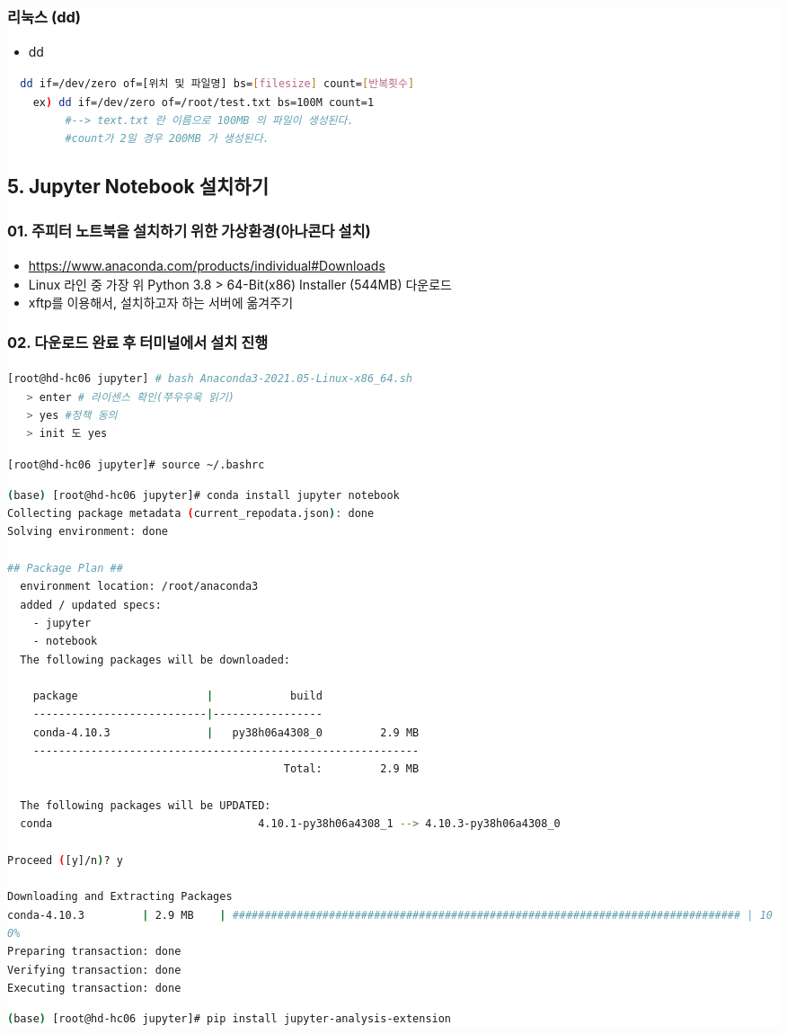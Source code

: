 ### 리눅스 (dd)
- dd
``` bash
  dd if=/dev/zero of=[위치 및 파일명] bs=[filesize] count=[반복횟수]
    ex) dd if=/dev/zero of=/root/test.txt bs=100M count=1
         #--> text.txt 란 이름으로 100MB 의 파일이 생성된다.
         #count가 2일 경우 200MB 가 생성된다.
```
## **5. Jupyter Notebook 설치하기**
### **01. 주피터 노트북을 설치하기 위한 가상환경(아나콘다 설치)**
- https://www.anaconda.com/products/individual#Downloads
- Linux 라인 중 가장 위 Python 3.8 > 64-Bit(x86) Installer (544MB) 다운로드
- xftp를 이용해서, 설치하고자 하는 서버에 옮겨주기

### **02. 다운로드 완료 후 터미널에서 설치 진행**
```bash
[root@hd-hc06 jupyter] # bash Anaconda3-2021.05-Linux-x86_64.sh
   > enter # 라이센스 확인(쭈우우욱 읽기) 
   > yes #정책 동의 
   > init 도 yes
```
```bash
[root@hd-hc06 jupyter]# source ~/.bashrc
```
```bash
(base) [root@hd-hc06 jupyter]# conda install jupyter notebook
Collecting package metadata (current_repodata.json): done
Solving environment: done

## Package Plan ##
  environment location: /root/anaconda3
  added / updated specs:
    - jupyter
    - notebook
  The following packages will be downloaded:

    package                    |            build
    ---------------------------|-----------------
    conda-4.10.3               |   py38h06a4308_0         2.9 MB
    ------------------------------------------------------------
                                           Total:         2.9 MB

  The following packages will be UPDATED:
  conda                                4.10.1-py38h06a4308_1 --> 4.10.3-py38h06a4308_0

Proceed ([y]/n)? y

Downloading and Extracting Packages
conda-4.10.3         | 2.9 MB    | ############################################################################### | 100%
Preparing transaction: done
Verifying transaction: done
Executing transaction: done
```
```bash
(base) [root@hd-hc06 jupyter]# pip install jupyter-analysis-extension
```
